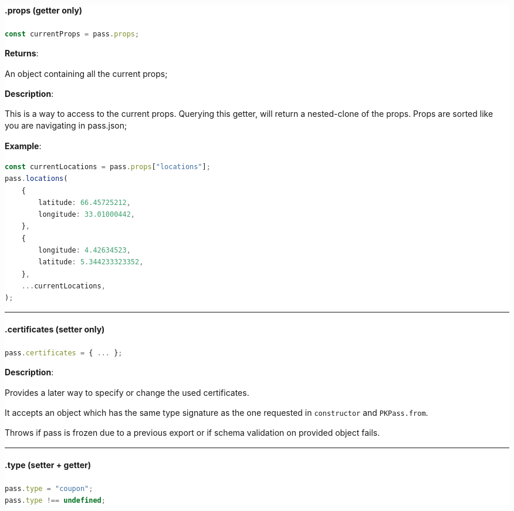 
#### .props (getter only)

```typescript
const currentProps = pass.props;
```

**Returns**:

An object containing all the current props;

**Description**:

This is a way to access to the current props.
Querying this getter, will return a nested-clone of the props.
Props are sorted like you are navigating in pass.json;

**Example**:

```typescript
const currentLocations = pass.props["locations"];
pass.locations(
	{
		latitude: 66.45725212,
		longitude: 33.01000442,
	},
	{
		longitude: 4.42634523,
		latitude: 5.344233323352,
	},
	...currentLocations,
);
```

---

#### .certificates (setter only)

```typescript
pass.certificates = { ... };
```

**Description**:

Provides a later way to specify or change the used certificates.

It accepts an object which has the same type signature as the one requested in `constructor` and `PKPass.from`.

Throws if pass is frozen due to a previous export or if schema validation on provided object fails.

---

#### .type (setter + getter)

```typescript
pass.type = "coupon";
pass.type !== undefined;
```
